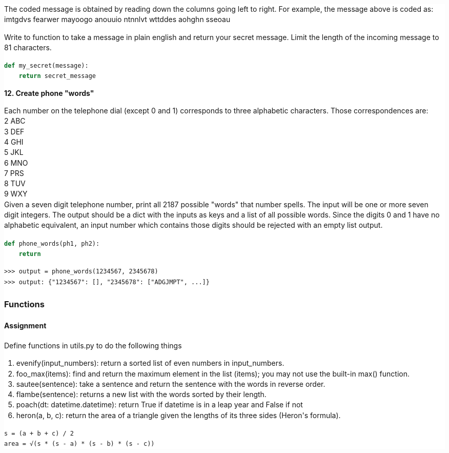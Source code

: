 The coded message is obtained by reading down the columns going left to right.   For example, the message above is coded as:  
imtgdvs fearwer mayoogo anouuio ntnnlvt wttddes aohghn  sseoau

Write to function to take a message in plain english and return your secret message. Limit the length of the incoming message to 81 characters.

```python
def my_secret(message):
    return secret_message
```

**12. Create phone "words"**  

Each number on the telephone dial (except 0 and 1) corresponds to three alphabetic characters. Those correspondences are:  
 2 ABC  
 3 DEF  
 4 GHI  
 5 JKL  
 6 MNO  
 7 PRS  
 8 TUV  
 9 WXY  
Given a seven digit telephone number, print all 2187 possible "words" that number spells. The input will be one or more seven digit integers. The output should be a dict with the inputs as keys and a list of all possible words. Since the digits 0 and 1 have no alphabetic equivalent, an input number which contains those digits should be rejected with an empty list output.

```python
def phone_words(ph1, ph2):
    return 
```
```
>>> output = phone_words(1234567, 2345678)
>>> output: {"1234567": [], "2345678": ["ADGJMPT", ...]}
```


### Functions
#### Assignment
Define functions in utils.py to do the following things
1. evenify(input_numbers): return a sorted list of even numbers in input_numbers.
2. foo_max(items): find and return the maximum element in the list (items); you may not use the built-in max() function.
3. sautee(sentence): take a sentence and return the sentence with the words in reverse order.
4. flambe(sentence): returns a new list with the words sorted by their length.
5. poach(dt: datetime.datetime): return True if datetime is in a leap year and False if not
6. heron(a, b, c): return the area of a triangle given the lengths of its three sides (Heron's formula).

  ```
  s = (a + b + c) / 2
  area = √(s * (s - a) * (s - b) * (s - c))
  ```


[2]: json_to_csv("abcd.json")
[3]: csv_to_json("abcd.csv")